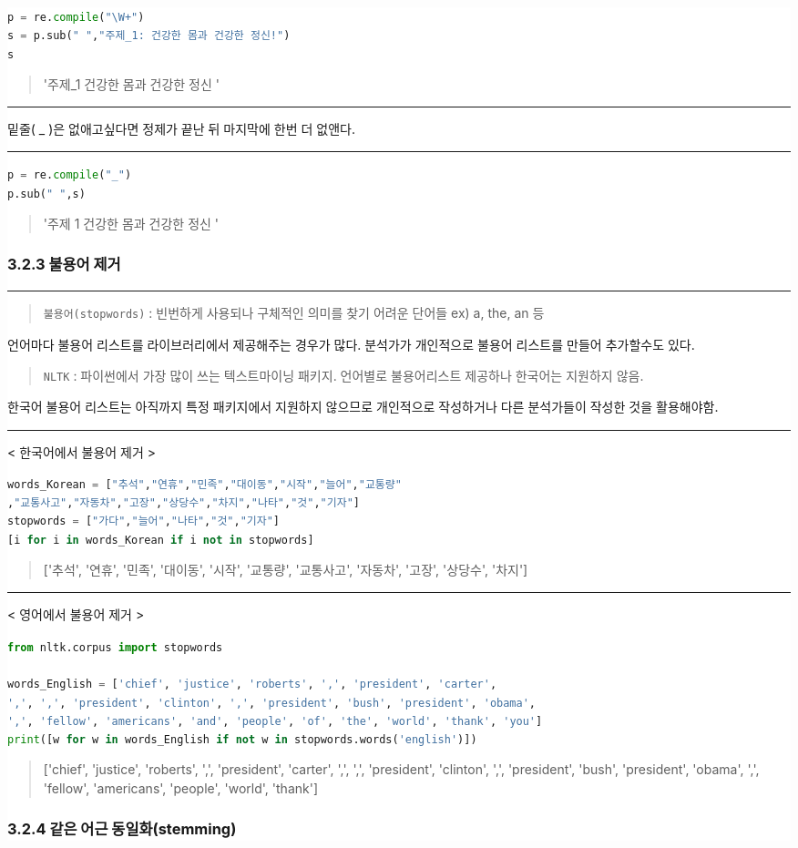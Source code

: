 ```python
p = re.compile("\W+")
s = p.sub(" ","주제_1: 건강한 몸과 건강한 정신!")
s
```
> '주제_1 건강한 몸과 건강한 정신 '

***

밑줄( _ )은 없애고싶다면 정제가 끝난 뒤 마지막에 한번 더 없앤다.

***

```python
p = re.compile("_")
p.sub(" ",s)
```
> '주제 1 건강한 몸과 건강한 정신 '

### 3.2.3 불용어 제거

***

> `불용어(stopwords)` : 빈번하게 사용되나 구체적인 의미를 찾기 어려운 단어들  ex) a, the, an 등
  
언어마다 불용어 리스트를 라이브러리에서 제공해주는 경우가 많다. 분석가가 개인적으로 불용어 리스트를 만들어 추가할수도 있다.  
  
> `NLTK` : 파이썬에서 가장 많이 쓰는 텍스트마이닝 패키지. 언어별로 불용어리스트 제공하나 한국어는 지원하지 않음.  
  
한국어 불용어 리스트는 아직까지 특정 패키지에서 지원하지 않으므로 개인적으로 작성하거나 다른 분석가들이 작성한 것을 활용해야함.

***

< 한국어에서 불용어 제거 >
```python
words_Korean = ["추석","연휴","민족","대이동","시작","늘어","교통량"
,"교통사고","자동차","고장","상당수","차지","나타","것","기자"]
stopwords = ["가다","늘어","나타","것","기자"]
[i for i in words_Korean if i not in stopwords]
```
> ['추석', '연휴', '민족', '대이동', '시작', '교통량', '교통사고', '자동차', '고장', '상당수', '차지']

***

< 영어에서 불용어 제거 >

```python
from nltk.corpus import stopwords

words_English = ['chief', 'justice', 'roberts', ',', 'president', 'carter',
',', ',', 'president', 'clinton', ',', 'president', 'bush', 'president', 'obama',
',', 'fellow', 'americans', 'and', 'people', 'of', 'the', 'world', 'thank', 'you']
print([w for w in words_English if not w in stopwords.words('english')])
```
> ['chief', 'justice', 'roberts', ',', 'president', 'carter', ',', ',', 'president', 'clinton', ',', 'president', 'bush', 'president', 'obama', ',', 'fellow', 'americans', 'people', 'world', 'thank']

### 3.2.4 같은 어근 동일화(stemming)
